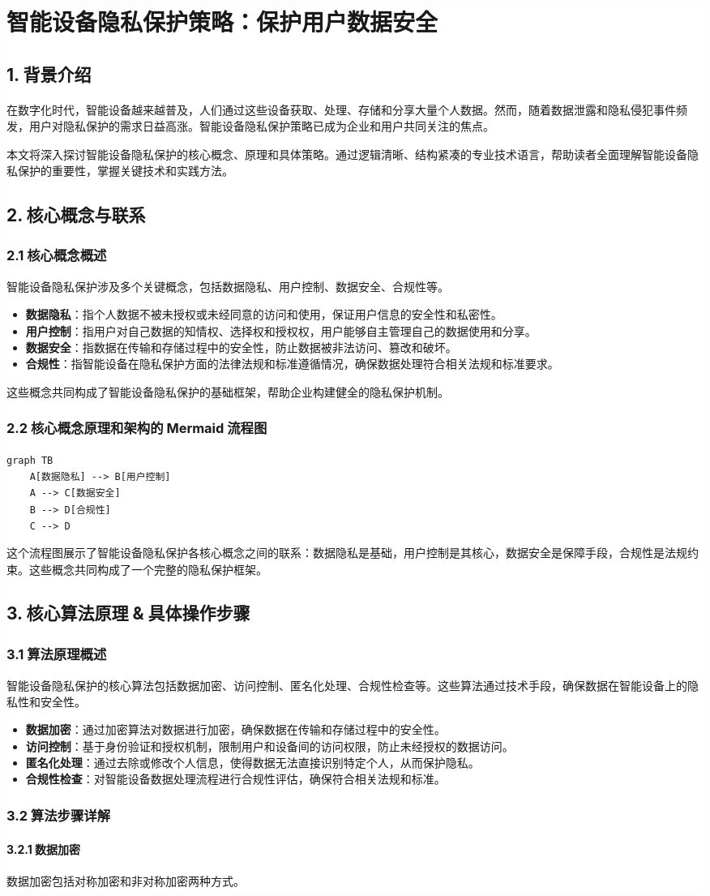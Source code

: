                  

# 智能设备隐私保护策略：保护用户数据安全

## 1. 背景介绍

在数字化时代，智能设备越来越普及，人们通过这些设备获取、处理、存储和分享大量个人数据。然而，随着数据泄露和隐私侵犯事件频发，用户对隐私保护的需求日益高涨。智能设备隐私保护策略已成为企业和用户共同关注的焦点。

本文将深入探讨智能设备隐私保护的核心概念、原理和具体策略。通过逻辑清晰、结构紧凑的专业技术语言，帮助读者全面理解智能设备隐私保护的重要性，掌握关键技术和实践方法。

## 2. 核心概念与联系

### 2.1 核心概念概述

智能设备隐私保护涉及多个关键概念，包括数据隐私、用户控制、数据安全、合规性等。

- **数据隐私**：指个人数据不被未授权或未经同意的访问和使用，保证用户信息的安全性和私密性。
- **用户控制**：指用户对自己数据的知情权、选择权和授权权，用户能够自主管理自己的数据使用和分享。
- **数据安全**：指数据在传输和存储过程中的安全性，防止数据被非法访问、篡改和破坏。
- **合规性**：指智能设备在隐私保护方面的法律法规和标准遵循情况，确保数据处理符合相关法规和标准要求。

这些概念共同构成了智能设备隐私保护的基础框架，帮助企业构建健全的隐私保护机制。

### 2.2 核心概念原理和架构的 Mermaid 流程图

```mermaid
graph TB
    A[数据隐私] --> B[用户控制]
    A --> C[数据安全]
    B --> D[合规性]
    C --> D
```

这个流程图展示了智能设备隐私保护各核心概念之间的联系：数据隐私是基础，用户控制是其核心，数据安全是保障手段，合规性是法规约束。这些概念共同构成了一个完整的隐私保护框架。

## 3. 核心算法原理 & 具体操作步骤

### 3.1 算法原理概述

智能设备隐私保护的核心算法包括数据加密、访问控制、匿名化处理、合规性检查等。这些算法通过技术手段，确保数据在智能设备上的隐私性和安全性。

- **数据加密**：通过加密算法对数据进行加密，确保数据在传输和存储过程中的安全性。
- **访问控制**：基于身份验证和授权机制，限制用户和设备间的访问权限，防止未经授权的数据访问。
- **匿名化处理**：通过去除或修改个人信息，使得数据无法直接识别特定个人，从而保护隐私。
- **合规性检查**：对智能设备数据处理流程进行合规性评估，确保符合相关法规和标准。

### 3.2 算法步骤详解

#### 3.2.1 数据加密

数据加密包括对称加密和非对称加密两种方式。

